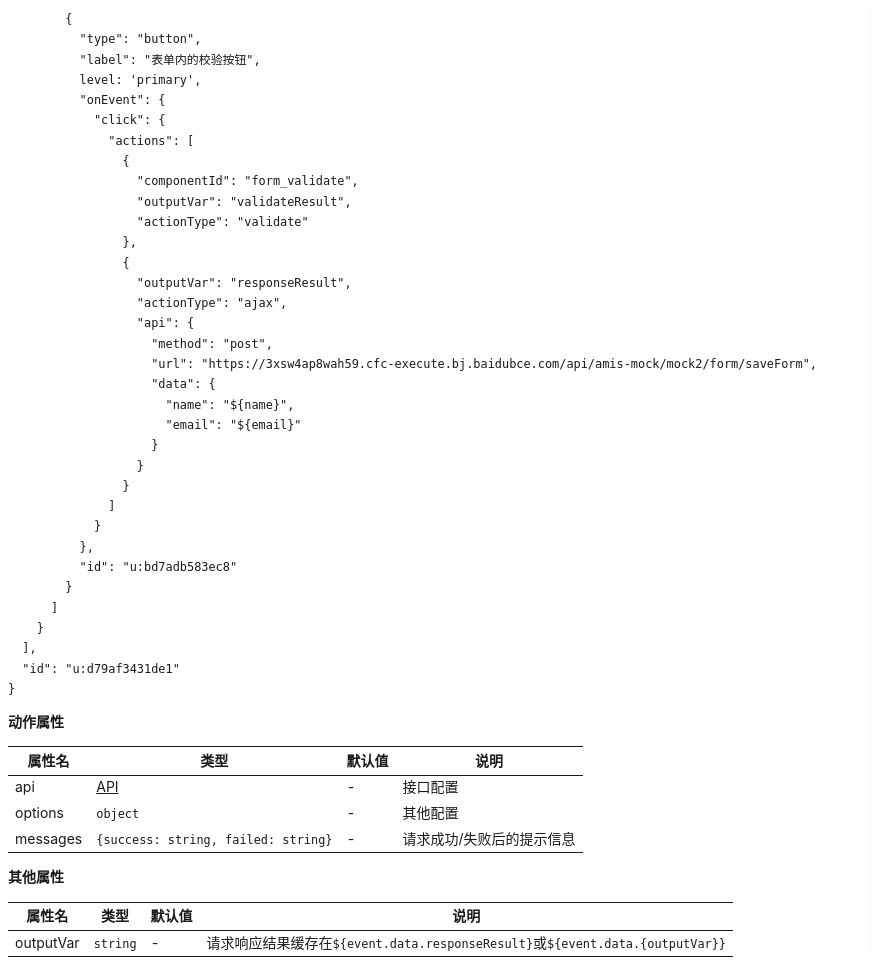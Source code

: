 ```schema
        {
          "type": "button",
          "label": "表单内的校验按钮",
          level: 'primary',
          "onEvent": {
            "click": {
              "actions": [
                {
                  "componentId": "form_validate",
                  "outputVar": "validateResult",
                  "actionType": "validate"
                },
                {
                  "outputVar": "responseResult",
                  "actionType": "ajax",
                  "api": {
                    "method": "post",
                    "url": "https://3xsw4ap8wah59.cfc-execute.bj.baidubce.com/api/amis-mock/mock2/form/saveForm",
                    "data": {
                      "name": "${name}",
                      "email": "${email}"
                    }
                  }
                }
              ]
            }
          },
          "id": "u:bd7adb583ec8"
        }
      ]
    }
  ],
  "id": "u:d79af3431de1"
}
```

**动作属性**

| 属性名   | 类型                                | 默认值 | 说明                      |
| -------- | ----------------------------------- | ------ | ------------------------- |
| api      | [API](../../../docs/types/api)      | -      | 接口配置                  |
| options  | `object`                            | -      | 其他配置                  |
| messages | `{success: string, failed: string}` | -      | 请求成功/失败后的提示信息 |

**其他属性**

| 属性名    | 类型     | 默认值 | 说明                                                                          |
| --------- | -------- | ------ | ----------------------------------------------------------------------------- |
| outputVar | `string` | -      | 请求响应结果缓存在`${event.data.responseResult}`或`${event.data.{outputVar}}` |
